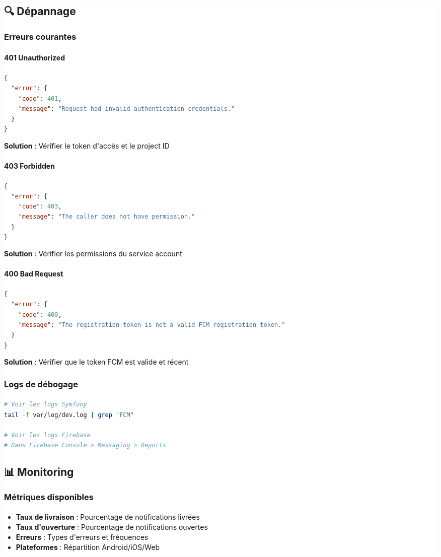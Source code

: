 ## 🔍 Dépannage

### Erreurs courantes

#### 401 Unauthorized
```json
{
  "error": {
    "code": 401,
    "message": "Request had invalid authentication credentials."
  }
}
```
**Solution** : Vérifier le token d'accès et le project ID

#### 403 Forbidden
```json
{
  "error": {
    "code": 403,
    "message": "The caller does not have permission."
  }
}
```
**Solution** : Vérifier les permissions du service account

#### 400 Bad Request
```json
{
  "error": {
    "code": 400,
    "message": "The registration token is not a valid FCM registration token."
  }
}
```
**Solution** : Vérifier que le token FCM est valide et récent

### Logs de débogage
```bash
# Voir les logs Symfony
tail -f var/log/dev.log | grep "FCM"

# Voir les logs Firebase
# Dans Firebase Console > Messaging > Reports
```

## 📊 Monitoring

### Métriques disponibles
- **Taux de livraison** : Pourcentage de notifications livrées
- **Taux d'ouverture** : Pourcentage de notifications ouvertes
- **Erreurs** : Types d'erreurs et fréquences
- **Plateformes** : Répartition Android/iOS/Web

